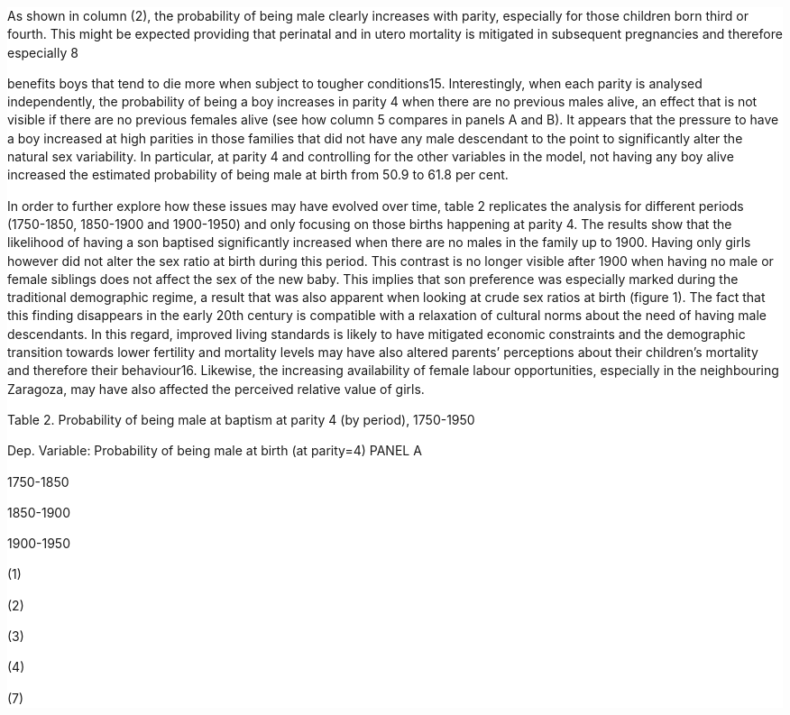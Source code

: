 
As shown in column \(2\), the probability of being male clearly increases with parity, especially for those children born third or fourth. This might be expected providing that perinatal and in utero mortality is mitigated in subsequent pregnancies and therefore especially 8



benefits boys that tend to die more when subject to tougher conditions15. Interestingly, when each parity is analysed independently, the probability of being a boy increases in parity 4 when there are no previous males alive, an effect that is not visible if there are no previous females alive \(see how column 5 compares in panels A and B\). It appears that the pressure to have a boy increased at high parities in those families that did not have any male descendant to the point to significantly alter the natural sex variability. In particular, at parity 4 and controlling for the other variables in the model, not having any boy alive increased the estimated probability of being male at birth from 50.9 to 61.8 per cent.

In order to further explore how these issues may have evolved over time, table 2 replicates the analysis for different periods \(1750-1850, 1850-1900 and 1900-1950\) and only focusing on those births happening at parity 4. The results show that the likelihood of having a son baptised significantly increased when there are no males in the family up to 1900. Having only girls however did not alter the sex ratio at birth during this period. This contrast is no longer visible after 1900 when having no male or female siblings does not affect the sex of the new baby. This implies that son preference was especially marked during the traditional demographic regime, a result that was also apparent when looking at crude sex ratios at birth \(figure 1\). The fact that this finding disappears in the early 20th century is compatible with a relaxation of cultural norms about the need of having male descendants. In this regard, improved living standards is likely to have mitigated economic constraints and the demographic transition towards lower fertility and mortality levels may have also altered parents’ perceptions about their children’s mortality and therefore their behaviour16. Likewise, the increasing availability of female labour opportunities, especially in the neighbouring Zaragoza, may have also affected the perceived relative value of girls.



Table 2. Probability of being male at baptism at parity 4 \(by period\), 1750-1950



Dep. Variable: Probability of being male at birth \(at parity=4\) PANEL A

1750-1850



1850-1900



1900-1950



\(1\)

\(2\)



\(3\)

\(4\)



\(7\)
